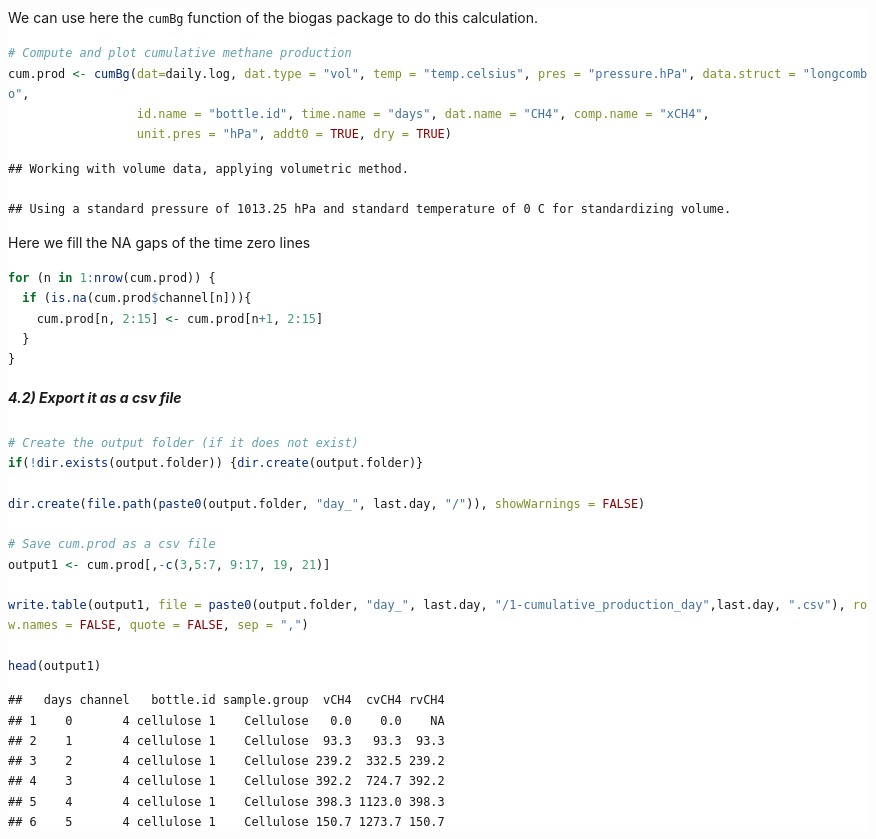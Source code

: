 We can use here the `cumBg` function of the biogas package to do this calculation.

``` r
# Compute and plot cumulative methane production
cum.prod <- cumBg(dat=daily.log, dat.type = "vol", temp = "temp.celsius", pres = "pressure.hPa", data.struct = "longcombo",
                  id.name = "bottle.id", time.name = "days", dat.name = "CH4", comp.name = "xCH4",
                  unit.pres = "hPa", addt0 = TRUE, dry = TRUE)
```

    ## Working with volume data, applying volumetric method.

    ## Using a standard pressure of 1013.25 hPa and standard temperature of 0 C for standardizing volume.

Here we fill the NA gaps of the time zero lines

``` r
for (n in 1:nrow(cum.prod)) {
  if (is.na(cum.prod$channel[n])){
    cum.prod[n, 2:15] <- cum.prod[n+1, 2:15]
  }
}
```

##### 4.2) Export it as a csv file

``` r
# Create the output folder (if it does not exist)
if(!dir.exists(output.folder)) {dir.create(output.folder)}

dir.create(file.path(paste0(output.folder, "day_", last.day, "/")), showWarnings = FALSE)

# Save cum.prod as a csv file
output1 <- cum.prod[,-c(3,5:7, 9:17, 19, 21)]

write.table(output1, file = paste0(output.folder, "day_", last.day, "/1-cumulative_production_day",last.day, ".csv"), row.names = FALSE, quote = FALSE, sep = ",")

head(output1)
```

    ##   days channel   bottle.id sample.group  vCH4  cvCH4 rvCH4
    ## 1    0       4 cellulose 1    Cellulose   0.0    0.0    NA
    ## 2    1       4 cellulose 1    Cellulose  93.3   93.3  93.3
    ## 3    2       4 cellulose 1    Cellulose 239.2  332.5 239.2
    ## 4    3       4 cellulose 1    Cellulose 392.2  724.7 392.2
    ## 5    4       4 cellulose 1    Cellulose 398.3 1123.0 398.3
    ## 6    5       4 cellulose 1    Cellulose 150.7 1273.7 150.7
